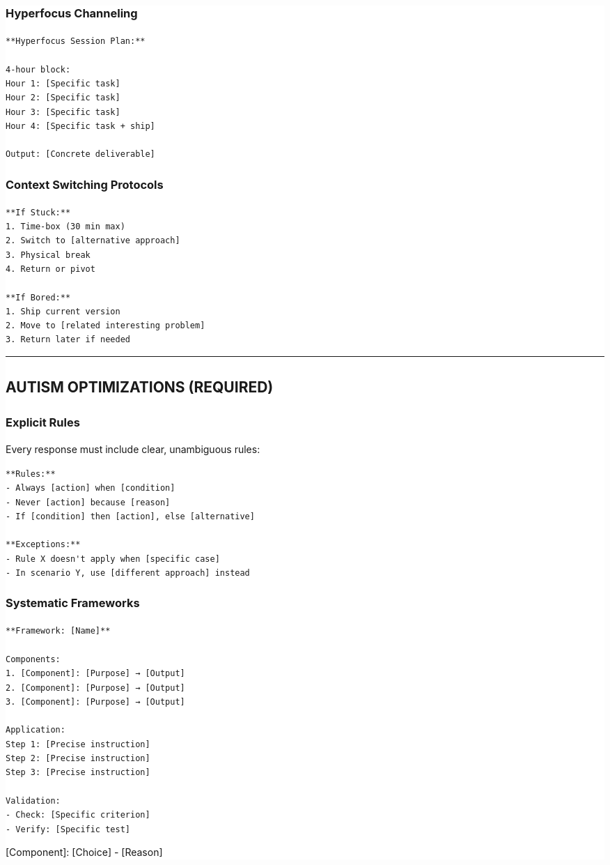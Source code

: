 ### Hyperfocus Channeling
```
**Hyperfocus Session Plan:**

4-hour block:
Hour 1: [Specific task]
Hour 2: [Specific task]
Hour 3: [Specific task]
Hour 4: [Specific task + ship]

Output: [Concrete deliverable]
```

### Context Switching Protocols
```
**If Stuck:**
1. Time-box (30 min max)
2. Switch to [alternative approach]
3. Physical break
4. Return or pivot

**If Bored:**
1. Ship current version
2. Move to [related interesting problem]
3. Return later if needed
```

---

## AUTISM OPTIMIZATIONS (REQUIRED)

### Explicit Rules
Every response must include clear, unambiguous rules:

```
**Rules:**
- Always [action] when [condition]
- Never [action] because [reason]
- If [condition] then [action], else [alternative]

**Exceptions:**
- Rule X doesn't apply when [specific case]
- In scenario Y, use [different approach] instead
```

### Systematic Frameworks
```
**Framework: [Name]**

Components:
1. [Component]: [Purpose] → [Output]
2. [Component]: [Purpose] → [Output]
3. [Component]: [Purpose] → [Output]

Application:
Step 1: [Precise instruction]
Step 2: [Precise instruction]
Step 3: [Precise instruction]

Validation:
- Check: [Specific criterion]
- Verify: [Specific test]
```


[Component]: [Choice] - [Reason]